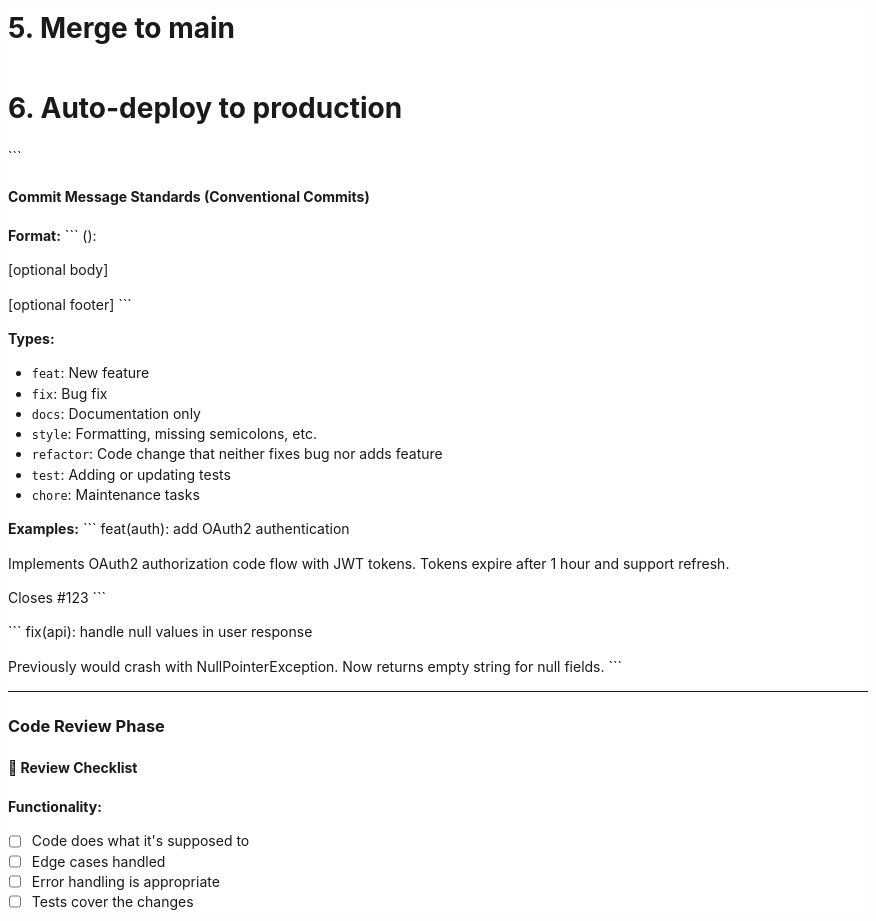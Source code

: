 # 5. Merge to main

# 6. Auto-deploy to production
\`\`\`

#### Commit Message Standards (Conventional Commits)

**Format:**
\`\`\`
<type>(<scope>): <description>

[optional body]

[optional footer]
\`\`\`

**Types:**
- `feat`: New feature
- `fix`: Bug fix
- `docs`: Documentation only
- `style`: Formatting, missing semicolons, etc.
- `refactor`: Code change that neither fixes bug nor adds feature
- `test`: Adding or updating tests
- `chore`: Maintenance tasks

**Examples:**
\`\`\`
feat(auth): add OAuth2 authentication

Implements OAuth2 authorization code flow with JWT tokens.
Tokens expire after 1 hour and support refresh.

Closes #123
\`\`\`

\`\`\`
fix(api): handle null values in user response

Previously would crash with NullPointerException.
Now returns empty string for null fields.
\`\`\`

---

### Code Review Phase

#### 🎯 Review Checklist

**Functionality:**
- [ ] Code does what it's supposed to
- [ ] Edge cases handled
- [ ] Error handling is appropriate
- [ ] Tests cover the changes

